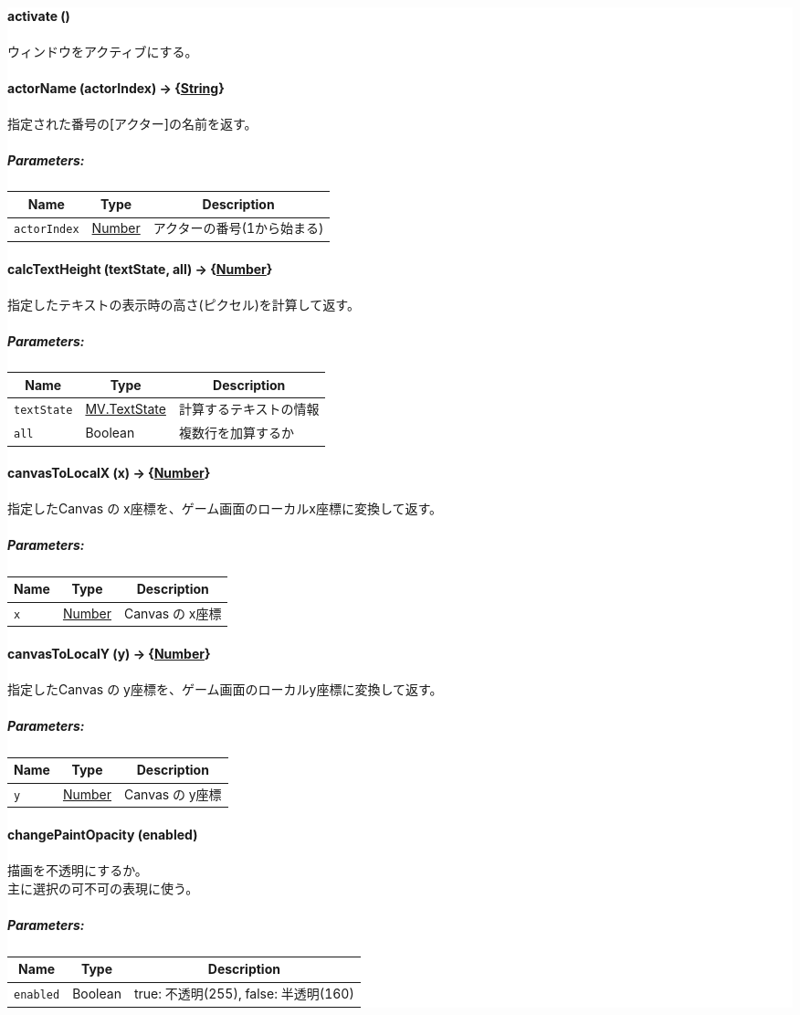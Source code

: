#### activate ()
ウィンドウをアクティブにする。


#### actorName (actorIndex) → {[String](String.md)}
指定された番号の[アクター]の名前を返す。

##### Parameters:

| Name | Type | Description |
| --- | --- | --- |
| `actorIndex` | [Number](Number.md) | アクターの番号(1から始まる) |


#### calcTextHeight (textState, all) → {[Number](Number.md)}
指定したテキストの表示時の高さ(ピクセル)を計算して返す。

##### Parameters:

| Name | Type | Description |
| --- | --- | --- |
| `textState` | [MV.TextState](MV.TextState.md) | 計算するテキストの情報 |
| `all` | Boolean | 複数行を加算するか |


#### canvasToLocalX (x) → {[Number](Number.md)}
指定したCanvas の x座標を、ゲーム画面のローカルx座標に変換して返す。

##### Parameters:

| Name | Type | Description |
| --- | --- | --- |
| `x` | [Number](Number.md) | Canvas の x座標 |


#### canvasToLocalY (y) → {[Number](Number.md)}
指定したCanvas の y座標を、ゲーム画面のローカルy座標に変換して返す。

##### Parameters:

| Name | Type | Description |
| --- | --- | --- |
| `y` | [Number](Number.md) | Canvas の y座標 |


#### changePaintOpacity (enabled)
描画を不透明にするか。<br />
主に選択の可不可の表現に使う。

##### Parameters:

| Name | Type | Description |
| --- | --- | --- |
| `enabled` | Boolean | true: 不透明(255), false: 半透明(160) |
